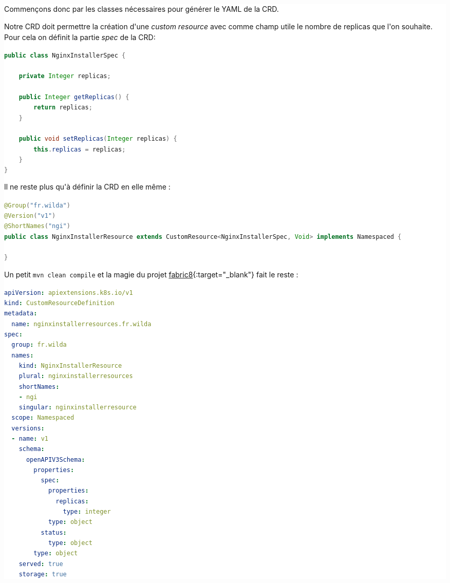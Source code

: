 Commençons donc par les classes nécessaires pour générer le YAML de la CRD.

Notre CRD doit permettre la création d'une _custom resource_ avec comme champ utile le nombre de replicas que l'on souhaite.
Pour cela on définit la partie _spec_ de la CRD:

```java
public class NginxInstallerSpec {

    private Integer replicas;

    public Integer getReplicas() {
        return replicas;
    }

    public void setReplicas(Integer replicas) {
        this.replicas = replicas;
    }
}
```

Il ne reste plus qu'à définir la CRD en elle même : 
```java
@Group("fr.wilda")
@Version("v1")
@ShortNames("ngi")
public class NginxInstallerResource extends CustomResource<NginxInstallerSpec, Void> implements Namespaced {
    
}
```

Un petit `mvn clean compile` et la magie du projet [fabric8](https://github.com/fabric8io/kubernetes-client/){:target="_blank"} fait le reste :

```yaml
apiVersion: apiextensions.k8s.io/v1
kind: CustomResourceDefinition
metadata:
  name: nginxinstallerresources.fr.wilda
spec:
  group: fr.wilda
  names:
    kind: NginxInstallerResource
    plural: nginxinstallerresources
    shortNames:
    - ngi
    singular: nginxinstallerresource
  scope: Namespaced
  versions:
  - name: v1
    schema:
      openAPIV3Schema:
        properties:
          spec:
            properties:
              replicas:
                type: integer
            type: object
          status:
            type: object
        type: object
    served: true
    storage: true
```

